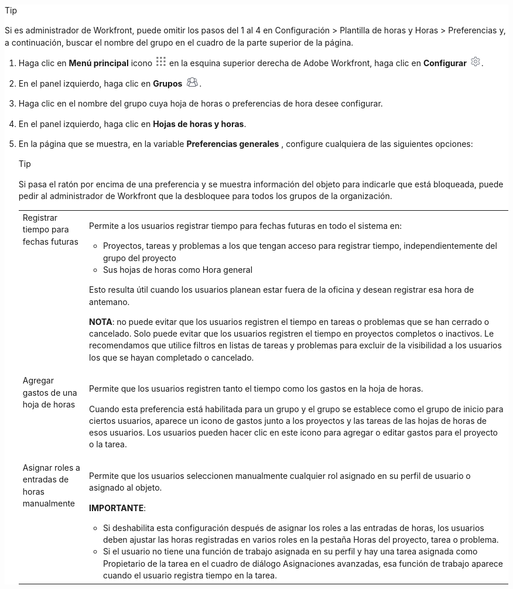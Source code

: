 >[!TIP]
>
>Si es administrador de Workfront, puede omitir los pasos del 1 al 4 en Configuración > Plantilla de horas y Horas > Preferencias y, a continuación, buscar el nombre del grupo en el cuadro de la parte superior de la página.

1. Haga clic en **Menú principal** icono ![](assets/main-menu-icon.png) en la esquina superior derecha de Adobe Workfront, haga clic en **Configurar** ![](assets/gear-icon-settings.png).

1. En el panel izquierdo, haga clic en **Grupos** ![](assets/groups-icon.png).

1. Haga clic en el nombre del grupo cuya hoja de horas o preferencias de hora desee configurar.
1. En el panel izquierdo, haga clic en **Hojas de horas y horas**.

1. En la página que se muestra, en la variable **Preferencias generales** , configure cualquiera de las siguientes opciones:

   >[!TIP]
   >
   >Si pasa el ratón por encima de una preferencia y se muestra información del objeto para indicarle que está bloqueada, puede pedir al administrador de Workfront que la desbloquee para todos los grupos de la organización.

   <table style="table-layout:auto"> 
    <col> 
    <col> 
    <tbody> 
     <tr> 
      <td role="rowheader">Registrar tiempo para fechas futuras</td> 
      <td> <p>Permite a los usuarios registrar tiempo para fechas futuras en todo el sistema en:</p> 
       <ul> 
       <li>Proyectos, tareas y problemas a los que tengan acceso para registrar tiempo, independientemente del grupo del proyecto</li> 
       <li>Sus hojas de horas como Hora general</li>
       </ul> 
       <p>Esto resulta útil cuando los usuarios planean estar fuera de la oficina y desean registrar esa hora de antemano.</p> 
       <p><b>NOTA</b>: no puede evitar que los usuarios registren el tiempo en tareas o problemas que se han cerrado o cancelado. Solo puede evitar que los usuarios registren el tiempo en proyectos completos o inactivos. Le recomendamos que utilice filtros en listas de tareas y problemas para excluir de la visibilidad a los usuarios los que se hayan completado o cancelado.</p> </td> 
     </tr> 
     <tr> 
      <td role="rowheader">Agregar gastos de una hoja de horas</td> 
      <td> <p>Permite que los usuarios registren tanto el tiempo como los gastos en la hoja de horas.</p> 
      <p>Cuando esta preferencia está habilitada para un grupo y el grupo se establece como el grupo de inicio para ciertos usuarios, aparece un icono de gastos junto a los proyectos y las tareas de las hojas de horas de esos usuarios. Los usuarios pueden hacer clic en este icono para agregar o editar gastos para el proyecto o la tarea.</p>
      </td> 
     </tr> 
     <tr> 
      <td role="rowheader">Asignar roles a entradas de horas manualmente</td> 
      <td> <p>Permite que los usuarios seleccionen manualmente cualquier rol asignado en su perfil de usuario o asignado al objeto.</p> <p><b>IMPORTANTE</b>:  
        <ul> 
         <li>Si deshabilita esta configuración después de asignar los roles a las entradas de horas, los usuarios deben ajustar las horas registradas en varios roles en la pestaña Horas del proyecto, tarea o problema.</li> 
         <li>Si el usuario no tiene una función de trabajo asignada en su perfil y hay una tarea asignada como Propietario de la tarea en el cuadro de diálogo Asignaciones avanzadas, esa función de trabajo aparece cuando el usuario registra tiempo en la tarea.</li> 